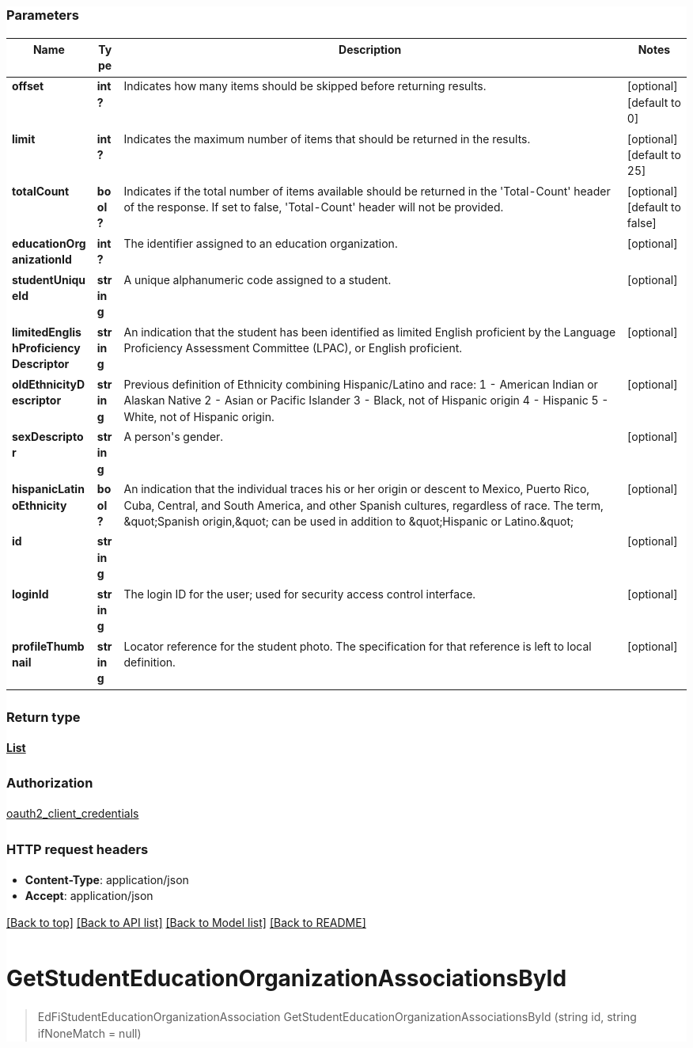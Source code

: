 ### Parameters

Name | Type | Description  | Notes
------------- | ------------- | ------------- | -------------
 **offset** | **int?**| Indicates how many items should be skipped before returning results. | [optional] [default to 0]
 **limit** | **int?**| Indicates the maximum number of items that should be returned in the results. | [optional] [default to 25]
 **totalCount** | **bool?**| Indicates if the total number of items available should be returned in the &#39;Total-Count&#39; header of the response.  If set to false, &#39;Total-Count&#39; header will not be provided. | [optional] [default to false]
 **educationOrganizationId** | **int?**| The identifier assigned to an education organization. | [optional] 
 **studentUniqueId** | **string**| A unique alphanumeric code assigned to a student. | [optional] 
 **limitedEnglishProficiencyDescriptor** | **string**| An indication that the student has been identified as limited English proficient by the Language Proficiency Assessment Committee (LPAC), or English proficient. | [optional] 
 **oldEthnicityDescriptor** | **string**| Previous definition of Ethnicity combining Hispanic/Latino and race:          1 - American Indian or Alaskan Native          2 - Asian or Pacific Islander          3 - Black, not of Hispanic origin          4 - Hispanic          5 - White, not of Hispanic origin. | [optional] 
 **sexDescriptor** | **string**| A person&#39;s gender. | [optional] 
 **hispanicLatinoEthnicity** | **bool?**| An indication that the individual traces his or her origin or descent to Mexico, Puerto Rico, Cuba, Central, and South America, and other Spanish cultures, regardless of race. The term, \&quot;Spanish origin,\&quot; can be used in addition to \&quot;Hispanic or Latino.\&quot; | [optional] 
 **id** | **string**|  | [optional] 
 **loginId** | **string**| The login ID for the user; used for security access control interface. | [optional] 
 **profileThumbnail** | **string**| Locator reference for the student photo. The specification for that reference is left to local definition. | [optional] 

### Return type

[**List<EdFiStudentEducationOrganizationAssociation>**](EdFiStudentEducationOrganizationAssociation.md)

### Authorization

[oauth2_client_credentials](../README.md#oauth2_client_credentials)

### HTTP request headers

 - **Content-Type**: application/json
 - **Accept**: application/json

[[Back to top]](#) [[Back to API list]](../README.md#documentation-for-api-endpoints) [[Back to Model list]](../README.md#documentation-for-models) [[Back to README]](../README.md)

<a name="getstudenteducationorganizationassociationsbyid"></a>
# **GetStudentEducationOrganizationAssociationsById**
> EdFiStudentEducationOrganizationAssociation GetStudentEducationOrganizationAssociationsById (string id, string ifNoneMatch = null)

